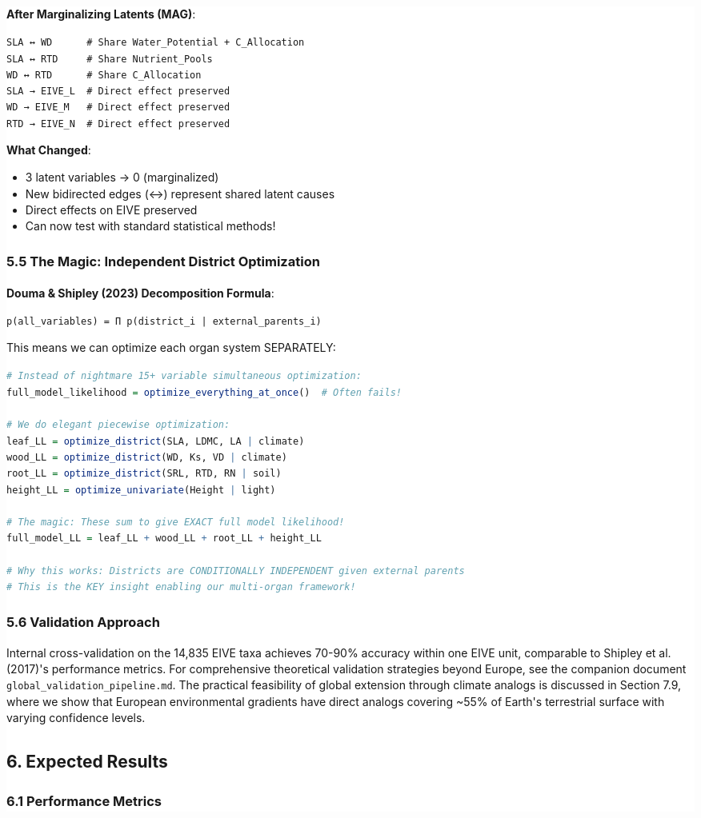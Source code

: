 **After Marginalizing Latents (MAG)**:
```
SLA ↔ WD      # Share Water_Potential + C_Allocation
SLA ↔ RTD     # Share Nutrient_Pools
WD ↔ RTD      # Share C_Allocation
SLA → EIVE_L  # Direct effect preserved
WD → EIVE_M   # Direct effect preserved
RTD → EIVE_N  # Direct effect preserved
```

**What Changed**:
- 3 latent variables → 0 (marginalized)
- New bidirected edges (↔) represent shared latent causes
- Direct effects on EIVE preserved
- Can now test with standard statistical methods!

### 5.5 The Magic: Independent District Optimization

**Douma & Shipley (2023) Decomposition Formula**:
```
p(all_variables) = Π p(district_i | external_parents_i)
```

This means we can optimize each organ system SEPARATELY:
```r
# Instead of nightmare 15+ variable simultaneous optimization:
full_model_likelihood = optimize_everything_at_once()  # Often fails!

# We do elegant piecewise optimization:
leaf_LL = optimize_district(SLA, LDMC, LA | climate)
wood_LL = optimize_district(WD, Ks, VD | climate)  
root_LL = optimize_district(SRL, RTD, RN | soil)
height_LL = optimize_univariate(Height | light)

# The magic: These sum to give EXACT full model likelihood!
full_model_LL = leaf_LL + wood_LL + root_LL + height_LL

# Why this works: Districts are CONDITIONALLY INDEPENDENT given external parents
# This is the KEY insight enabling our multi-organ framework!
```

### 5.6 Validation Approach

Internal cross-validation on the 14,835 EIVE taxa achieves 70-90% accuracy within one EIVE unit, comparable to Shipley et al. (2017)'s performance metrics. For comprehensive theoretical validation strategies beyond Europe, see the companion document `global_validation_pipeline.md`. The practical feasibility of global extension through climate analogs is discussed in Section 7.9, where we show that European environmental gradients have direct analogs covering ~55% of Earth's terrestrial surface with varying confidence levels. 

## 6. Expected Results

### 6.1 Performance Metrics
